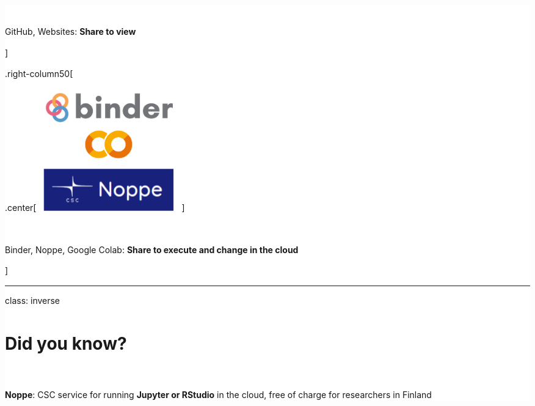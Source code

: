 <br>

GitHub, Websites: **Share to view**

]

.right-column50[

.center[
<img src="img/slides/running_nb_online.svg"
alt=""
style="height: 200px;"/>
]

<br>

Binder, Noppe, Google Colab: **Share to execute and change in the cloud**

]

---

class: inverse

# Did you know?

<br>

**Noppe**: CSC service for running **Jupyter or RStudio** in the cloud, free of charge for researchers in Finland
